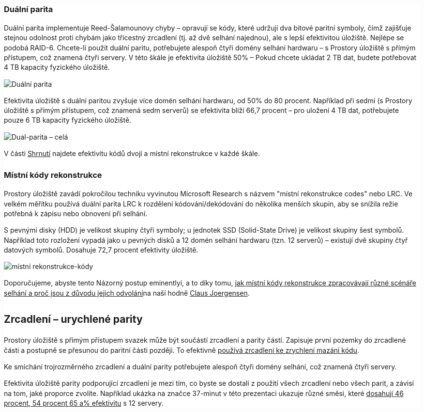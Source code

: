 ### <a name="dual-parity"></a>Duální parita

Duální parita implementuje Reed-Šalamounovy chyby – opravují se kódy, které udržují dva bitové paritní symboly, čímž zajišťuje stejnou odolnost proti chybám jako třícestný zrcadlení (tj. až dvě selhání najednou), ale s lepší efektivitou úložiště. Nejlépe se podobá RAID-6. Chcete-li použít duální paritu, potřebujete alespoň čtyři domény selhání hardwaru – s Prostory úložiště s přímým přístupem, což znamená čtyři servery. V této škále je efektivita úložiště 50% – Pokud chcete ukládat 2 TB dat, budete potřebovat 4 TB kapacity fyzického úložiště.

![Duální parita](media/fault-tolerance/dual-parity-180px.png)

Efektivita úložiště s duální paritou zvyšuje více domén selhání hardwaru, od 50% do 80 procent. Například při sedmi (s Prostory úložiště s přímým přístupem, což znamená sedm serverů) se efektivita blíží 66,7 procent – pro uložení 4 TB dat, potřebujete pouze 6 TB kapacity fyzického úložiště.

![Dual-parita – celá](media/fault-tolerance/dual-parity-wide-180px.png)

V části [Shrnutí](#summary) najdete efektivitu kódů dvojí a místní rekonstrukce v každé škále.

### <a name="local-reconstruction-codes"></a>Místní kódy rekonstrukce

Prostory úložiště zavádí pokročilou techniku vyvinutou Microsoft Research s názvem "místní rekonstrukce codes" nebo LRC. Ve velkém měřítku používá duální parita LRC k rozdělení kódování/dekódování do několika menších skupin, aby se snížila režie potřebná k zápisu nebo obnovení při selhání.

S pevnými disky (HDD) je velikost skupiny čtyři symboly; u jednotek SSD (Solid-State Drive) je velikost skupiny šest symbolů. Například toto rozložení vypadá jako u pevných disků a 12 domén selhání hardwaru (tzn. 12 serverů) – existují dvě skupiny čtyř datových symbolů. Dosahuje 72,7 procent efektivity úložiště.

![místní rekonstrukce-kódy](media/fault-tolerance/local-reconstruction-codes-180px.png)

Doporučujeme, abyste tento Názorný postup eminentlyi, a to díky tomu, [jak místní kódy rekonstrukce zpracovávají různé scénáře selhání a proč jsou z důvodu jejich odvolání](https://blogs.technet.microsoft.com/filecab/2016/09/06/volume-resiliency-and-efficiency-in-storage-spaces-direct/)na naší hodně [Claus Joergensen](https://twitter.com/clausjor).

## <a name="mirror-accelerated-parity"></a>Zrcadlení – urychlené parity

Prostory úložiště s přímým přístupem svazek může být součástí zrcadlení a parity částí. Zapisuje první pozemky do zrcadlené části a postupně se přesunou do paritní části později. To efektivně [používá zrcadlení ke zrychlení mazání kódu](https://blogs.technet.microsoft.com/filecab/2016/09/06/volume-resiliency-and-efficiency-in-storage-spaces-direct/).

Ke smíchání trojrozměrného zrcadlení a duální parity potřebujete alespoň čtyři domény selhání, což znamená čtyři servery.

Efektivita úložiště parity podporující zrcadlení je mezi tím, co byste se dostali z použití všech zrcadlení nebo všech parit, a závisí na tom, jaké proporce zvolíte. Například ukázka na značce 37-minut v této prezentaci ukazuje různé směsi, které [dosahují 46 procent, 54 procent 65 a% efektivitu](https://www.youtube.com/watch?v=-LK2ViRGbWs&t=36m55s) s 12 servery.
